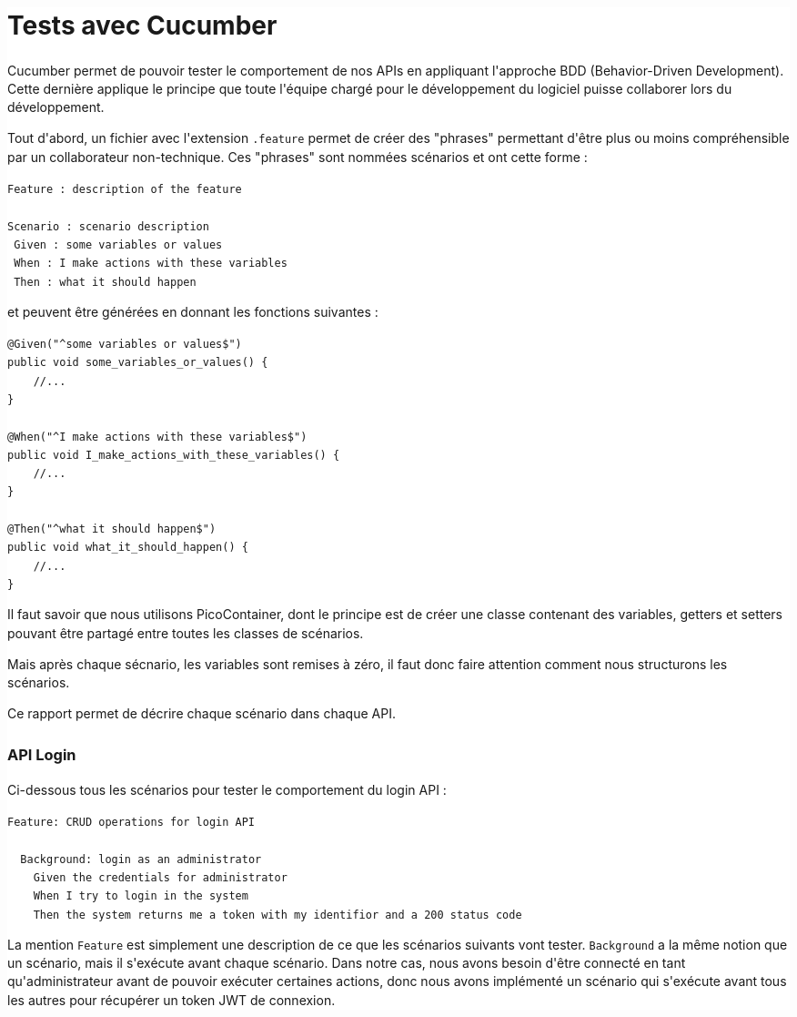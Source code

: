 # Tests avec Cucumber

Cucumber permet de pouvoir tester le comportement de nos APIs en appliquant l'approche BDD (Behavior-Driven Development). Cette dernière applique le principe que toute l'équipe chargé pour le développement du logiciel puisse collaborer lors du développement.

Tout d'abord, un fichier avec l'extension `.feature` permet de créer des "phrases" permettant d'être plus ou moins compréhensible par un collaborateur non-technique. Ces "phrases" sont nommées scénarios et ont cette forme :

```
Feature : description of the feature

Scenario : scenario description
 Given : some variables or values
 When : I make actions with these variables
 Then : what it should happen
```
et peuvent être générées en donnant les fonctions suivantes :

```
@Given("^some variables or values$")
public void some_variables_or_values() {
    //...
}

@When("^I make actions with these variables$")
public void I_make_actions_with_these_variables() {
    //...
}

@Then("^what it should happen$")
public void what_it_should_happen() {
    //...
}
```

Il faut savoir que nous utilisons PicoContainer, dont le principe est de créer une classe contenant des variables, getters et setters pouvant être partagé entre toutes les classes de scénarios.

Mais après chaque sécnario, les variables sont remises à zéro, il faut donc faire attention comment nous structurons les scénarios.

Ce rapport permet de décrire chaque scénario dans chaque API.

### API Login

Ci-dessous tous les scénarios pour tester le comportement du login API : 

```
Feature: CRUD operations for login API

  Background: login as an administrator
    Given the credentials for administrator
    When I try to login in the system
    Then the system returns me a token with my identifior and a 200 status code

```
La mention `Feature` est simplement une description de ce que les scénarios suivants vont tester. `Background` a la même notion que un scénario, mais il s'exécute avant chaque scénario. Dans notre cas, nous avons besoin d'être connecté en tant qu'administrateur avant de pouvoir exécuter certaines actions, donc nous avons implémenté un scénario qui s'exécute avant tous les autres pour récupérer un token JWT de connexion.
